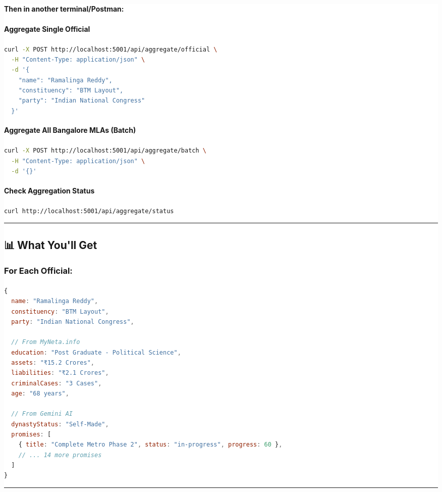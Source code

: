 **Then in another terminal/Postman:**

#### Aggregate Single Official
```bash
curl -X POST http://localhost:5001/api/aggregate/official \
  -H "Content-Type: application/json" \
  -d '{
    "name": "Ramalinga Reddy",
    "constituency": "BTM Layout",
    "party": "Indian National Congress"
  }'
```

#### Aggregate All Bangalore MLAs (Batch)
```bash
curl -X POST http://localhost:5001/api/aggregate/batch \
  -H "Content-Type: application/json" \
  -d '{}'
```

#### Check Aggregation Status
```bash
curl http://localhost:5001/api/aggregate/status
```

---

## 📊 What You'll Get

### For Each Official:
```javascript
{
  name: "Ramalinga Reddy",
  constituency: "BTM Layout",
  party: "Indian National Congress",
  
  // From MyNeta.info
  education: "Post Graduate - Political Science",
  assets: "₹15.2 Crores",
  liabilities: "₹2.1 Crores",
  criminalCases: "3 Cases",
  age: "68 years",
  
  // From Gemini AI
  dynastyStatus: "Self-Made",
  promises: [
    { title: "Complete Metro Phase 2", status: "in-progress", progress: 60 },
    // ... 14 more promises
  ]
}
```

---
